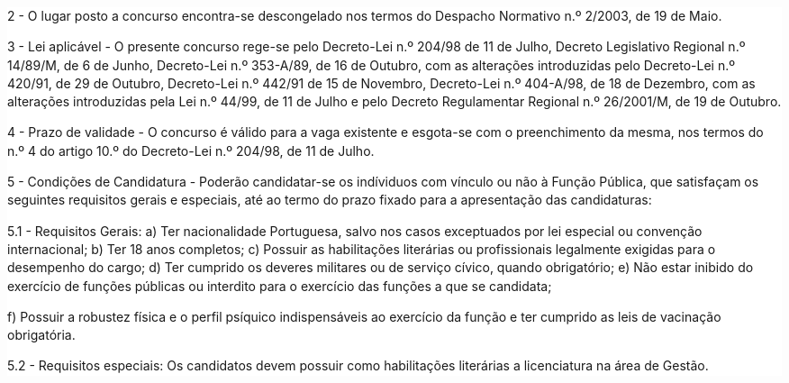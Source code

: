 
2 - O lugar posto a concurso encontra-se descongelado
nos termos do Despacho Normativo n.º 2/2003, de
19 de Maio.


3 - Lei aplicável - O presente concurso rege-se pelo
Decreto-Lei n.º 204/98 de 11 de Julho, Decreto
Legislativo Regional n.º 14/89/M, de 6 de Junho,
Decreto-Lei n.º 353-A/89, de 16 de Outubro, com as
alterações introduzidas pelo Decreto-Lei n.º 420/91, de
29 de Outubro, Decreto-Lei n.º 442/91 de 15 de
Novembro, Decreto-Lei n.º 404-A/98, de 18 de
Dezembro, com as alterações introduzidas pela Lei n.º
44/99, de 11 de Julho e pelo Decreto Regulamentar
Regional n.º 26/2001/M, de 19 de Outubro.


4 - Prazo de validade - O concurso é válido para a vaga
existente e esgota-se com o preenchimento da
mesma, nos termos do n.º 4 do artigo 10.º do
Decreto-Lei n.º 204/98, de 11 de Julho.


5 - Condições de Candidatura - Poderão candidatar-se
os indíviduos com vínculo ou não à Função Pública,
que satisfaçam os seguintes requisitos gerais e
especiais, até ao termo do prazo fixado para a
apresentação das candidaturas:


5.1 - Requisitos Gerais:
a) Ter nacionalidade Portuguesa, salvo
nos casos exceptuados por lei especial
ou convenção internacional;
b) Ter 18 anos completos;
c) Possuir as habilitações literárias ou
profissionais legalmente exigidas
para o desempenho do cargo;
d) Ter cumprido os deveres militares ou
de serviço cívico, quando obrigatório;
e) Não estar inibido do exercício de
funções públicas ou interdito para o
exercício das funções a que se
candidata;



f) Possuir a robustez física e o perfil
psíquico indispensáveis ao exercício
da função e ter cumprido as leis de
vacinação obrigatória.


5.2 - Requisitos especiais:
Os candidatos devem possuir como habilitações literárias a licenciatura na área de
Gestão.
